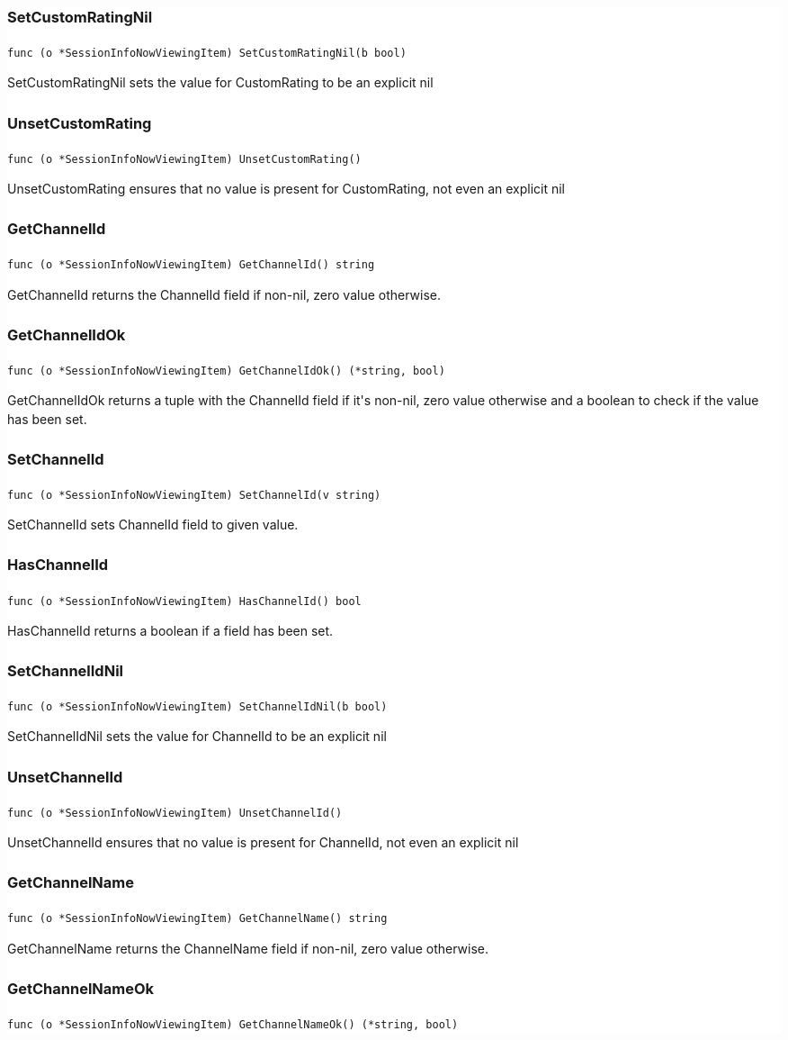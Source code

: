 ### SetCustomRatingNil

`func (o *SessionInfoNowViewingItem) SetCustomRatingNil(b bool)`

 SetCustomRatingNil sets the value for CustomRating to be an explicit nil

### UnsetCustomRating
`func (o *SessionInfoNowViewingItem) UnsetCustomRating()`

UnsetCustomRating ensures that no value is present for CustomRating, not even an explicit nil
### GetChannelId

`func (o *SessionInfoNowViewingItem) GetChannelId() string`

GetChannelId returns the ChannelId field if non-nil, zero value otherwise.

### GetChannelIdOk

`func (o *SessionInfoNowViewingItem) GetChannelIdOk() (*string, bool)`

GetChannelIdOk returns a tuple with the ChannelId field if it's non-nil, zero value otherwise
and a boolean to check if the value has been set.

### SetChannelId

`func (o *SessionInfoNowViewingItem) SetChannelId(v string)`

SetChannelId sets ChannelId field to given value.

### HasChannelId

`func (o *SessionInfoNowViewingItem) HasChannelId() bool`

HasChannelId returns a boolean if a field has been set.

### SetChannelIdNil

`func (o *SessionInfoNowViewingItem) SetChannelIdNil(b bool)`

 SetChannelIdNil sets the value for ChannelId to be an explicit nil

### UnsetChannelId
`func (o *SessionInfoNowViewingItem) UnsetChannelId()`

UnsetChannelId ensures that no value is present for ChannelId, not even an explicit nil
### GetChannelName

`func (o *SessionInfoNowViewingItem) GetChannelName() string`

GetChannelName returns the ChannelName field if non-nil, zero value otherwise.

### GetChannelNameOk

`func (o *SessionInfoNowViewingItem) GetChannelNameOk() (*string, bool)`
